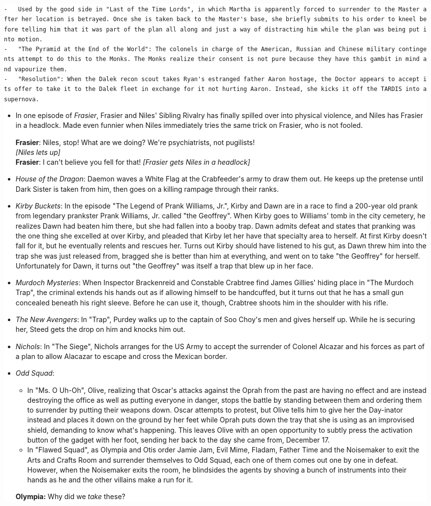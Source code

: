     -   Used by the good side in "Last of the Time Lords", in which Martha is apparently forced to surrender to the Master after her location is betrayed. Once she is taken back to the Master's base, she briefly submits to his order to kneel before telling him that it was part of the plan all along and just a way of distracting him while the plan was being put into motion.
    -   "The Pyramid at the End of the World": The colonels in charge of the American, Russian and Chinese military contingents attempt to do this to the Monks. The Monks realize their consent is not pure because they have this gambit in mind and vapourize them.
    -   "Resolution": When the Dalek recon scout takes Ryan's estranged father Aaron hostage, the Doctor appears to accept its offer to take it to the Dalek fleet in exchange for it not hurting Aaron. Instead, she kicks it off the TARDIS into a supernova.
-   In one episode of _Frasier_, Frasier and Niles' Sibling Rivalry has finally spilled over into physical violence, and Niles has Frasier in a headlock. Made even funnier when Niles immediately tries the same trick on Frasier, who is not fooled.
    
    **Frasier**: Niles, stop! What are we doing? We're psychiatrists, not pugilists!  
    _\[Niles lets up\]_  
    **Frasier**: I can't believe you fell for that! _\[Frasier gets Niles in a headlock\]_
    
-   _House of the Dragon_: Daemon waves a White Flag at the Crabfeeder's army to draw them out. He keeps up the pretense until Dark Sister is taken from him, then goes on a killing rampage through their ranks.
-   _Kirby Buckets_: In the episode "The Legend of Prank Williams, Jr.", Kirby and Dawn are in a race to find a 200-year old prank from legendary prankster Prank Williams, Jr. called "the Geoffrey". When Kirby goes to Williams' tomb in the city cemetery, he realizes Dawn had beaten him there, but she had fallen into a booby trap. Dawn admits defeat and states that pranking was the one thing she excelled at over Kirby, and pleaded that Kirby let her have that specialty area to herself. At first Kirby doesn't fall for it, but he eventually relents and rescues her. Turns out Kirby should have listened to his gut, as Dawn threw him into the trap she was just released from, bragged she is better than him at everything, and went on to take "the Geoffrey" for herself. Unfortunately for Dawn, it turns out "the Geoffrey" was itself a trap that blew up in her face.
-   _Murdoch Mysteries_: When Inspector Brackenreid and Constable Crabtree find James Gillies' hiding place in "The Murdoch Trap", the criminal extends his hands out as if allowing himself to be handcuffed, but it turns out that he has a small gun concealed beneath his right sleeve. Before he can use it, though, Crabtree shoots him in the shoulder with his rifle.
-   _The New Avengers_: In "Trap", Purdey walks up to the captain of Soo Choy's men and gives herself up. While he is securing her, Steed gets the drop on him and knocks him out.
-   _Nichols_: In "The Siege", Nichols arranges for the US Army to accept the surrender of Colonel Alcazar and his forces as part of a plan to allow Alacazar to escape and cross the Mexican border.
-   _Odd Squad_:
    
    -   In "Ms. O Uh-Oh", Olive, realizing that Oscar's attacks against the Oprah from the past are having no effect and are instead destroying the office as well as putting everyone in danger, stops the battle by standing between them and ordering them to surrender by putting their weapons down. Oscar attempts to protest, but Olive tells him to give her the Day-inator instead and places it down on the ground by her feet while Oprah puts down the tray that she is using as an improvised shield, demanding to know what's happening. This leaves Olive with an open opportunity to subtly press the activation button of the gadget with her foot, sending her back to the day she came from, December 17.
    -   In "Flawed Squad", as Olympia and Otis order Jamie Jam, Evil Mime, Fladam, Father Time and the Noisemaker to exit the Arts and Crafts Room and surrender themselves to Odd Squad, each one of them comes out one by one in defeat. However, when the Noisemaker exits the room, he blindsides the agents by shoving a bunch of instruments into their hands as he and the other villains make a run for it.
    
    **Olympia:** Why did we _take_ these?
    